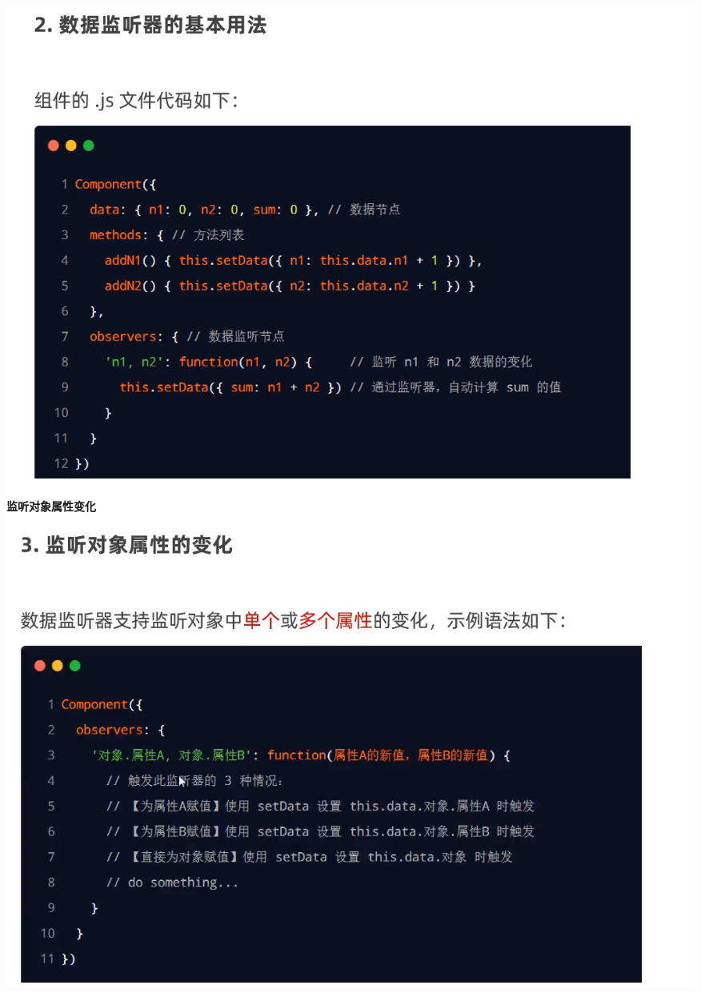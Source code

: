 ![64993262903](小程序.assets/1649932629039.png)

#### 监听对象属性变化

![64993275013](小程序.assets/1649932750130.png)
